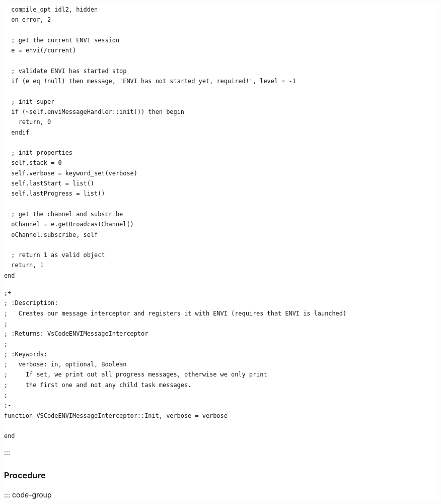 ```idl [Function]
  compile_opt idl2, hidden
  on_error, 2

  ; get the current ENVI session
  e = envi(/current)

  ; validate ENVI has started stop
  if (e eq !null) then message, 'ENVI has not started yet, required!', level = -1

  ; init super
  if (~self.enviMessageHandler::init()) then begin
    return, 0
  endif

  ; init properties
  self.stack = 0
  self.verbose = keyword_set(verbose)
  self.lastStart = list()
  self.lastProgress = list()

  ; get the channel and subscribe
  oChannel = e.getBroadcastChannel()
  oChannel.subscribe, self

  ; return 1 as valid object
  return, 1
end
```

```idl [Function in Routine Definition File]
;+
; :Description:
;   Creates our message interceptor and registers it with ENVI (requires that ENVI is launched)
;
; :Returns: VsCodeENVIMessageInterceptor
;
; :Keywords:
;   verbose: in, optional, Boolean
;     If set, we print out all progress messages, otherwise we only print
;     the first one and not any child task messages.
;
;-
function VSCodeENVIMessageInterceptor::Init, verbose = verbose

end
```

:::

### Procedure

::: code-group
